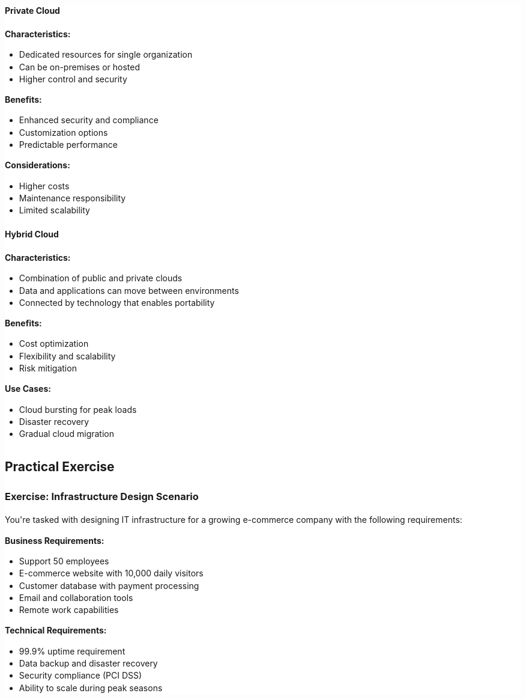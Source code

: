 #### Private Cloud

**Characteristics:**
- Dedicated resources for single organization
- Can be on-premises or hosted
- Higher control and security

**Benefits:**
- Enhanced security and compliance
- Customization options
- Predictable performance

**Considerations:**
- Higher costs
- Maintenance responsibility
- Limited scalability

#### Hybrid Cloud

**Characteristics:**
- Combination of public and private clouds
- Data and applications can move between environments
- Connected by technology that enables portability

**Benefits:**
- Cost optimization
- Flexibility and scalability
- Risk mitigation

**Use Cases:**
- Cloud bursting for peak loads
- Disaster recovery
- Gradual cloud migration

## Practical Exercise

### Exercise: Infrastructure Design Scenario

You're tasked with designing IT infrastructure for a growing e-commerce company with the following requirements:

**Business Requirements:**
- Support 50 employees
- E-commerce website with 10,000 daily visitors
- Customer database with payment processing
- Email and collaboration tools
- Remote work capabilities

**Technical Requirements:**
- 99.9% uptime requirement
- Data backup and disaster recovery
- Security compliance (PCI DSS)
- Ability to scale during peak seasons
